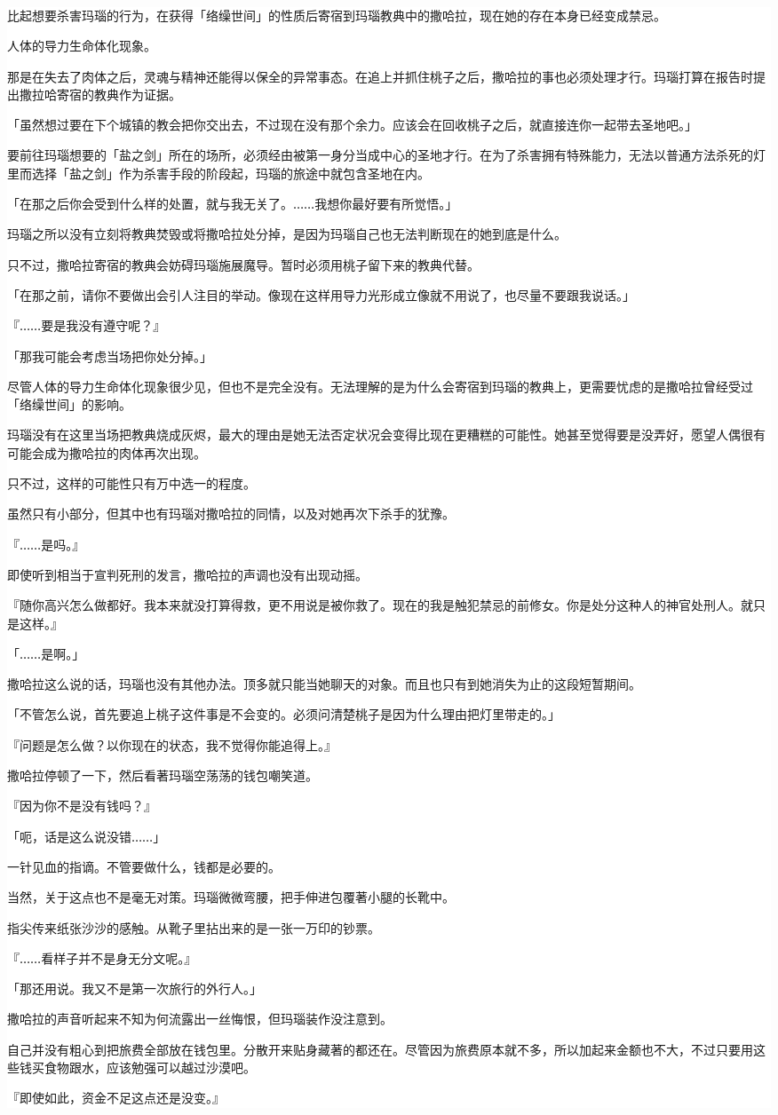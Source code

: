 比起想要杀害玛瑙的行为，在获得「络缲世间」的性质后寄宿到玛瑙教典中的撒哈拉，现在她的存在本身已经变成禁忌。

人体的导力生命体化现象。

那是在失去了肉体之后，灵魂与精神还能得以保全的异常事态。在追上并抓住桃子之后，撒哈拉的事也必须处理才行。玛瑙打算在报告时提出撒拉哈寄宿的教典作为证据。

「虽然想过要在下个城镇的教会把你交出去，不过现在没有那个余力。应该会在回收桃子之后，就直接连你一起带去圣地吧。」

要前往玛瑙想要的「盐之剑」所在的场所，必须经由被第一身分当成中心的圣地才行。在为了杀害拥有特殊能力，无法以普通方法杀死的灯里而选择「盐之剑」作为杀害手段的阶段起，玛瑙的旅途中就包含圣地在内。

「在那之后你会受到什么样的处置，就与我无关了。……我想你最好要有所觉悟。」

玛瑙之所以没有立刻将教典焚毁或将撒哈拉处分掉，是因为玛瑙自己也无法判断现在的她到底是什么。

只不过，撒哈拉寄宿的教典会妨碍玛瑙施展魔导。暂时必须用桃子留下来的教典代替。

「在那之前，请你不要做出会引人注目的举动。像现在这样用导力光形成立像就不用说了，也尽量不要跟我说话。」

『……要是我没有遵守呢？』

「那我可能会考虑当场把你处分掉。」

尽管人体的导力生命体化现象很少见，但也不是完全没有。无法理解的是为什么会寄宿到玛瑙的教典上，更需要忧虑的是撒哈拉曾经受过「络缲世间」的影响。

玛瑙没有在这里当场把教典烧成灰烬，最大的理由是她无法否定状况会变得比现在更糟糕的可能性。她甚至觉得要是没弄好，愿望人偶很有可能会成为撒哈拉的肉体再次出现。

只不过，这样的可能性只有万中选一的程度。

虽然只有小部分，但其中也有玛瑙对撒哈拉的同情，以及对她再次下杀手的犹豫。

『……是吗。』

即使听到相当于宣判死刑的发言，撒哈拉的声调也没有出现动摇。

『随你高兴怎么做都好。我本来就没打算得救，更不用说是被你救了。现在的我是触犯禁忌的前修女。你是处分这种人的神官处刑人。就只是这样。』

「……是啊。」

撒哈拉这么说的话，玛瑙也没有其他办法。顶多就只能当她聊天的对象。而且也只有到她消失为止的这段短暂期间。

「不管怎么说，首先要追上桃子这件事是不会变的。必须问清楚桃子是因为什么理由把灯里带走的。」

『问题是怎么做？以你现在的状态，我不觉得你能追得上。』

撒哈拉停顿了一下，然后看著玛瑙空荡荡的钱包嘲笑道。

『因为你不是没有钱吗？』

「呃，话是这么说没错……」

一针见血的指谪。不管要做什么，钱都是必要的。

当然，关于这点也不是毫无对策。玛瑙微微弯腰，把手伸进包覆著小腿的长靴中。

指尖传来纸张沙沙的感触。从靴子里拈出来的是一张一万印的钞票。

『……看样子并不是身无分文呢。』

「那还用说。我又不是第一次旅行的外行人。」

撒哈拉的声音听起来不知为何流露出一丝悔恨，但玛瑙装作没注意到。

自己并没有粗心到把旅费全部放在钱包里。分散开来贴身藏著的都还在。尽管因为旅费原本就不多，所以加起来金额也不大，不过只要用这些钱买食物跟水，应该勉强可以越过沙漠吧。

『即使如此，资金不足这点还是没变。』
